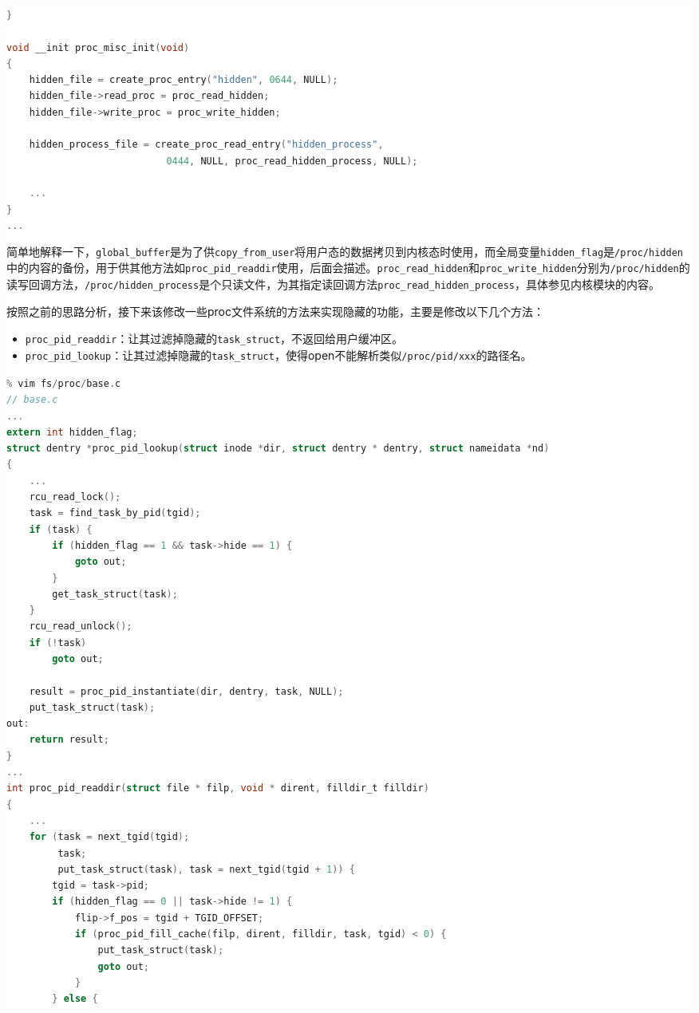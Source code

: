 ```c
}

void __init proc_misc_init(void)
{
    hidden_file = create_proc_entry("hidden", 0644, NULL);
    hidden_file->read_proc = proc_read_hidden;
    hidden_file->write_proc = proc_write_hidden;

    hidden_process_file = create_proc_read_entry("hidden_process",
                            0444, NULL, proc_read_hidden_process, NULL);

    ...
}
...
```

简单地解释一下，`global_buffer`是为了供`copy_from_user`将用户态的数据拷贝到内核态时使用，而全局变量`hidden_flag`是`/proc/hidden`中的内容的备份，用于供其他方法如`proc_pid_readdir`使用，后面会描述。`proc_read_hidden`和`proc_write_hidden`分别为`/proc/hidden`的读写回调方法，`/proc/hidden_process`是个只读文件，为其指定读回调方法`proc_read_hidden_process`，具体参见内核模块的内容。

按照之前的思路分析，接下来该修改一些proc文件系统的方法来实现隐藏的功能，主要是修改以下几个方法：

- `proc_pid_readdir`：让其过滤掉隐藏的`task_struct`，不返回给用户缓冲区。
- `proc_pid_lookup`：让其过滤掉隐藏的`task_struct`，使得open不能解析类似`/proc/pid/xxx`的路径名。

```c
% vim fs/proc/base.c
// base.c
...
extern int hidden_flag;
struct dentry *proc_pid_lookup(struct inode *dir, struct dentry * dentry, struct nameidata *nd)
{
    ...
    rcu_read_lock();
    task = find_task_by_pid(tgid);
    if (task) {
        if (hidden_flag == 1 && task->hide == 1) {
            goto out;
        }
        get_task_struct(task);
    }
    rcu_read_unlock();
    if (!task)
        goto out;

    result = proc_pid_instantiate(dir, dentry, task, NULL);
    put_task_struct(task);
out:
    return result;
}
...
int proc_pid_readdir(struct file * filp, void * dirent, filldir_t filldir)
{
    ...
    for (task = next_tgid(tgid);
         task;
         put_task_struct(task), task = next_tgid(tgid + 1)) {
        tgid = task->pid;
        if (hidden_flag == 0 || task->hide != 1) {
            flip->f_pos = tgid + TGID_OFFSET;
            if (proc_pid_fill_cache(filp, dirent, filldir, task, tgid) < 0) {
                put_task_struct(task);
                goto out;
            }
        } else {
```